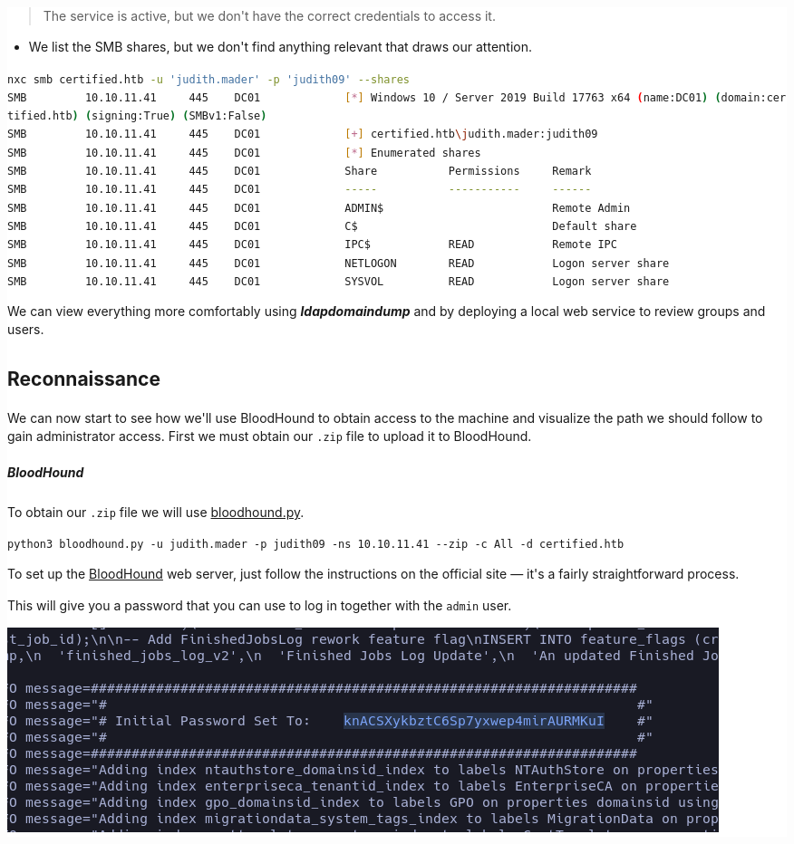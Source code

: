 > The service is active, but we don't have the correct credentials to access it.

- We list the SMB shares, but we don't find anything relevant that draws our attention.
```bash
nxc smb certified.htb -u 'judith.mader' -p 'judith09' --shares
SMB         10.10.11.41     445    DC01             [*] Windows 10 / Server 2019 Build 17763 x64 (name:DC01) (domain:certified.htb) (signing:True) (SMBv1:False)
SMB         10.10.11.41     445    DC01             [+] certified.htb\judith.mader:judith09 
SMB         10.10.11.41     445    DC01             [*] Enumerated shares
SMB         10.10.11.41     445    DC01             Share           Permissions     Remark
SMB         10.10.11.41     445    DC01             -----           -----------     ------
SMB         10.10.11.41     445    DC01             ADMIN$                          Remote Admin
SMB         10.10.11.41     445    DC01             C$                              Default share
SMB         10.10.11.41     445    DC01             IPC$            READ            Remote IPC
SMB         10.10.11.41     445    DC01             NETLOGON        READ            Logon server share 
SMB         10.10.11.41     445    DC01             SYSVOL          READ            Logon server share 
```
We can view everything more comfortably using _**ldapdomaindump**_ and by deploying a local web service to review groups and users. 

## Reconnaissance

We can now start to see how we'll use BloodHound to obtain access to the machine and visualize the path we should follow to gain administrator access.
First we must obtain our `.zip` file to upload it to BloodHound.

##### BloodHound

To obtain our `.zip` file we will use [bloodhound.py](https://github.com/dirkjanm/BloodHound.py).

```
python3 bloodhound.py -u judith.mader -p judith09 -ns 10.10.11.41 --zip -c All -d certified.htb
```

To set up the [BloodHound](https://bloodhound.specterops.io/get-started/quickstart/community-edition-quickstart) web server, just follow the instructions on the official site — it's a fairly straightforward process.

This will give you a password that you can use to log in together with the `admin` user.

![password](../../../../../assets/certified/password.png)
